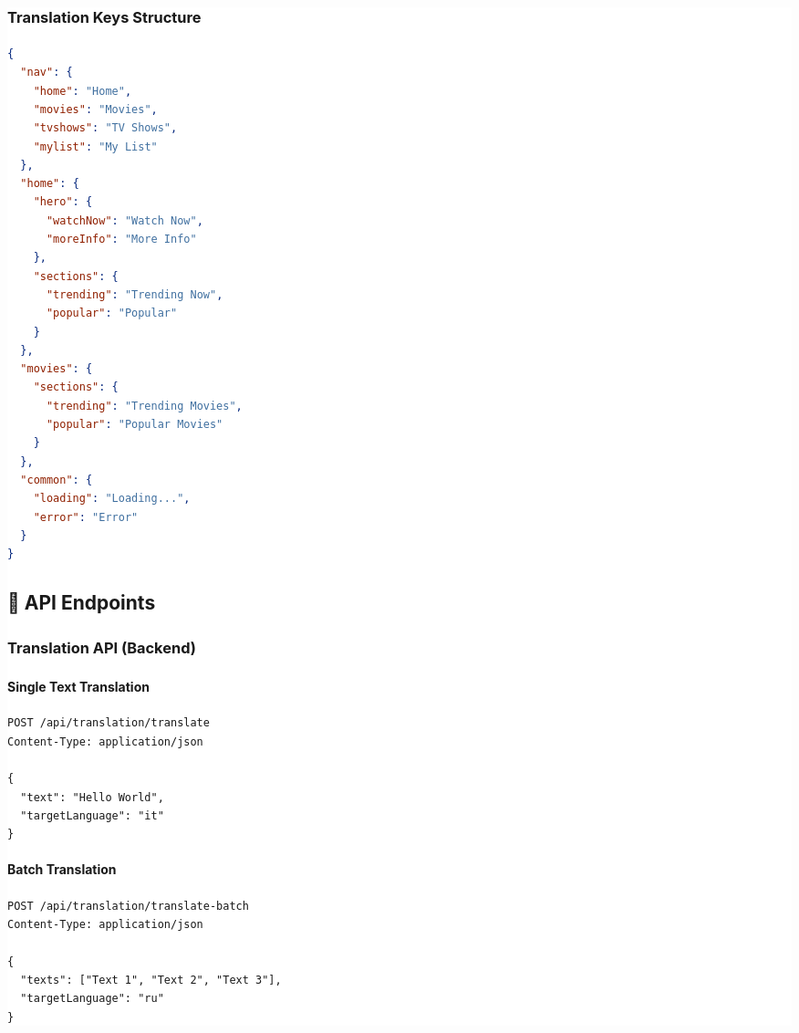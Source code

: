 ### Translation Keys Structure

```json
{
  "nav": {
    "home": "Home",
    "movies": "Movies",
    "tvshows": "TV Shows",
    "mylist": "My List"
  },
  "home": {
    "hero": {
      "watchNow": "Watch Now",
      "moreInfo": "More Info"
    },
    "sections": {
      "trending": "Trending Now",
      "popular": "Popular"
    }
  },
  "movies": {
    "sections": {
      "trending": "Trending Movies",
      "popular": "Popular Movies"
    }
  },
  "common": {
    "loading": "Loading...",
    "error": "Error"
  }
}
```

## 🔌 API Endpoints

### Translation API (Backend)

#### Single Text Translation
```http
POST /api/translation/translate
Content-Type: application/json

{
  "text": "Hello World",
  "targetLanguage": "it"
}
```

#### Batch Translation
```http
POST /api/translation/translate-batch
Content-Type: application/json

{
  "texts": ["Text 1", "Text 2", "Text 3"],
  "targetLanguage": "ru"
}
```
